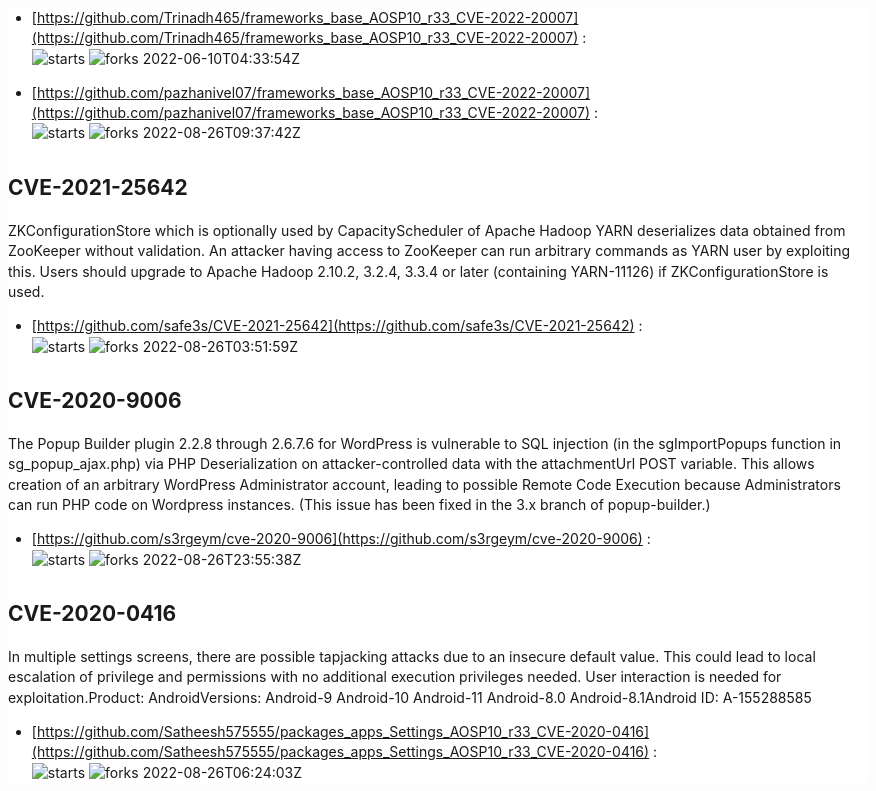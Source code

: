 - [https://github.com/Trinadh465/frameworks_base_AOSP10_r33_CVE-2022-20007](https://github.com/Trinadh465/frameworks_base_AOSP10_r33_CVE-2022-20007) :  
![starts](https://img.shields.io/github/stars/Trinadh465/frameworks_base_AOSP10_r33_CVE-2022-20007.svg) 
![forks](https://img.shields.io/github/forks/Trinadh465/frameworks_base_AOSP10_r33_CVE-2022-20007.svg) 
2022-06-10T04:33:54Z

- [https://github.com/pazhanivel07/frameworks_base_AOSP10_r33_CVE-2022-20007](https://github.com/pazhanivel07/frameworks_base_AOSP10_r33_CVE-2022-20007) :  
![starts](https://img.shields.io/github/stars/pazhanivel07/frameworks_base_AOSP10_r33_CVE-2022-20007.svg) 
![forks](https://img.shields.io/github/forks/pazhanivel07/frameworks_base_AOSP10_r33_CVE-2022-20007.svg) 
2022-08-26T09:37:42Z

## CVE-2021-25642
 ZKConfigurationStore which is optionally used by CapacityScheduler of Apache Hadoop YARN deserializes data obtained from ZooKeeper without validation. An attacker having access to ZooKeeper can run arbitrary commands as YARN user by exploiting this. Users should upgrade to Apache Hadoop 2.10.2, 3.2.4, 3.3.4 or later (containing YARN-11126) if ZKConfigurationStore is used.

- [https://github.com/safe3s/CVE-2021-25642](https://github.com/safe3s/CVE-2021-25642) :  
![starts](https://img.shields.io/github/stars/safe3s/CVE-2021-25642.svg) 
![forks](https://img.shields.io/github/forks/safe3s/CVE-2021-25642.svg) 
2022-08-26T03:51:59Z

## CVE-2020-9006
 The Popup Builder plugin 2.2.8 through 2.6.7.6 for WordPress is vulnerable to SQL injection (in the sgImportPopups function in sg_popup_ajax.php) via PHP Deserialization on attacker-controlled data with the attachmentUrl POST variable. This allows creation of an arbitrary WordPress Administrator account, leading to possible Remote Code Execution because Administrators can run PHP code on Wordpress instances. (This issue has been fixed in the 3.x branch of popup-builder.)

- [https://github.com/s3rgeym/cve-2020-9006](https://github.com/s3rgeym/cve-2020-9006) :  
![starts](https://img.shields.io/github/stars/s3rgeym/cve-2020-9006.svg) 
![forks](https://img.shields.io/github/forks/s3rgeym/cve-2020-9006.svg) 
2022-08-26T23:55:38Z

## CVE-2020-0416
 In multiple settings screens, there are possible tapjacking attacks due to an insecure default value. This could lead to local escalation of privilege and permissions with no additional execution privileges needed. User interaction is needed for exploitation.Product: AndroidVersions: Android-9 Android-10 Android-11 Android-8.0 Android-8.1Android ID: A-155288585

- [https://github.com/Satheesh575555/packages_apps_Settings_AOSP10_r33_CVE-2020-0416](https://github.com/Satheesh575555/packages_apps_Settings_AOSP10_r33_CVE-2020-0416) :  
![starts](https://img.shields.io/github/stars/Satheesh575555/packages_apps_Settings_AOSP10_r33_CVE-2020-0416.svg) 
![forks](https://img.shields.io/github/forks/Satheesh575555/packages_apps_Settings_AOSP10_r33_CVE-2020-0416.svg) 
2022-08-26T06:24:03Z
